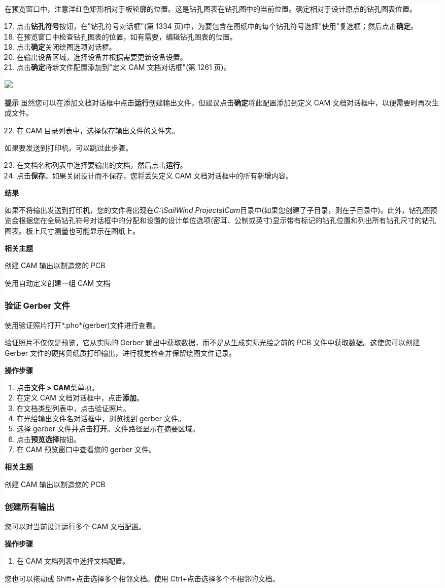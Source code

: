 在预览窗口中，注意洋红色矩形相对于板轮廓的位置。这是钻孔图表在钻孔图中的当前位置。确定相对于设计原点的钻孔图表位置。

17. 点击**钻孔符号**按钮，在"钻孔符号对话框"(第 1334 页)中，为要包含在图纸中的每个钻孔符号选择"使用"复选框；然后点击**确定**。
18. 在预览窗口中检查钻孔图表的位置，如有需要，编辑钻孔图表的位置。
19. 点击**确定**关闭绘图选项对话框。
20. 在输出设备区域，选择设备并根据需要更新设备设置。
21. 点击**确定**将新文件配置添加到"定义 CAM 文档对话框"(第 1261 页)。

![](/layout/guide/41/_page_25_Picture_17.jpeg)

**提示** 虽然您可以在添加文档对话框中点击**运行**创建输出文件，但建议点击**确定**将此配置添加到定义 CAM 文档对话框中，以便需要时再次生成文件。

22. 在 CAM 目录列表中，选择保存输出文件的文件夹。

如果要发送到打印机，可以跳过此步骤。

23. 在文档名称列表中选择要输出的文档，然后点击**运行**。
24. 点击**保存**。如果关闭设计而不保存，您将丢失定义 CAM 文档对话框中的所有新增内容。

**结果**

如果不将输出发送到打印机，您的文件将出现在*C:\SailWind Projects\Cam*目录中(如果您创建了子目录，则在子目录中)。此外，钻孔图预览会根据您在全局钻孔符号对话框中的分配和设置的设计单位选项(密耳、公制或英寸)显示带有标记的钻孔位置和列出所有钻孔尺寸的钻孔图表。板上尺寸测量也可能显示在图纸上。

**相关主题**

创建 CAM 输出以制造您的 PCB

使用自动定义创建一组 CAM 文档

### 验证 Gerber 文件
使用验证照片打开*.pho*(gerber)文件进行查看。

验证照片不仅仅是预览，它从实际的 Gerber 输出中获取数据，而不是从生成实际光绘之前的 PCB 文件中获取数据。这使您可以创建 Gerber 文件的硬拷贝纸质打印输出，进行视觉检查并保留绘图文件记录。

**操作步骤**

1. 点击**文件 > CAM**菜单项。
2. 在定义 CAM 文档对话框中，点击**添加**。
3. 在文档类型列表中，点击验证照片。
4. 在光绘输出文件名对话框中，浏览找到 gerber 文件。
5. 选择 gerber 文件并点击**打开**。文件路径显示在摘要区域。
6. 点击**预览选择**按钮。
7. 在 CAM 预览窗口中查看您的 gerber 文件。

**相关主题**

创建 CAM 输出以制造您的 PCB

### 创建所有输出
您可以对当前设计运行多个 CAM 文档配置。

**操作步骤**

1. 在 CAM 文档列表中选择文档配置。

您也可以拖动或 Shift+点击选择多个相邻文档。使用 Ctrl+点击选择多个不相邻的文档。
